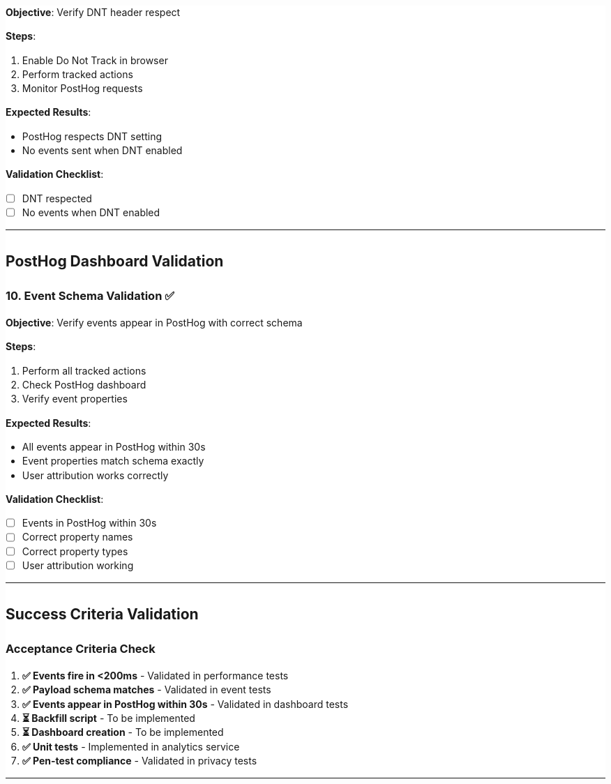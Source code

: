 **Objective**: Verify DNT header respect

**Steps**:
1. Enable Do Not Track in browser
2. Perform tracked actions
3. Monitor PostHog requests

**Expected Results**:
- PostHog respects DNT setting
- No events sent when DNT enabled

**Validation Checklist**:
- [ ] DNT respected
- [ ] No events when DNT enabled

---

## PostHog Dashboard Validation

### 10. Event Schema Validation ✅

**Objective**: Verify events appear in PostHog with correct schema

**Steps**:
1. Perform all tracked actions
2. Check PostHog dashboard
3. Verify event properties

**Expected Results**:
- All events appear in PostHog within 30s
- Event properties match schema exactly
- User attribution works correctly

**Validation Checklist**:
- [ ] Events in PostHog within 30s
- [ ] Correct property names
- [ ] Correct property types
- [ ] User attribution working

---

## Success Criteria Validation

### Acceptance Criteria Check

1. **✅ Events fire in <200ms** - Validated in performance tests
2. **✅ Payload schema matches** - Validated in event tests
3. **✅ Events appear in PostHog within 30s** - Validated in dashboard tests
4. **⏳ Backfill script** - To be implemented
5. **⏳ Dashboard creation** - To be implemented
6. **✅ Unit tests** - Implemented in analytics service
7. **✅ Pen-test compliance** - Validated in privacy tests

---
